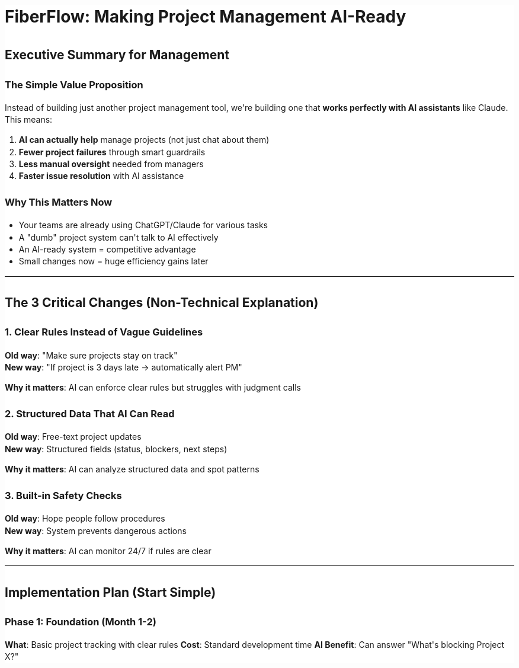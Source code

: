 # FiberFlow: Making Project Management AI-Ready

## Executive Summary for Management

### The Simple Value Proposition
Instead of building just another project management tool, we're building one that **works perfectly with AI assistants** like Claude. This means:

1. **AI can actually help** manage projects (not just chat about them)
2. **Fewer project failures** through smart guardrails
3. **Less manual oversight** needed from managers
4. **Faster issue resolution** with AI assistance

### Why This Matters Now
- Your teams are already using ChatGPT/Claude for various tasks
- A "dumb" project system can't talk to AI effectively
- An AI-ready system = competitive advantage
- Small changes now = huge efficiency gains later

---

## The 3 Critical Changes (Non-Technical Explanation)

### 1. **Clear Rules Instead of Vague Guidelines**
**Old way**: "Make sure projects stay on track"  
**New way**: "If project is 3 days late → automatically alert PM"

**Why it matters**: AI can enforce clear rules but struggles with judgment calls

### 2. **Structured Data That AI Can Read**
**Old way**: Free-text project updates  
**New way**: Structured fields (status, blockers, next steps)

**Why it matters**: AI can analyze structured data and spot patterns

### 3. **Built-in Safety Checks**
**Old way**: Hope people follow procedures  
**New way**: System prevents dangerous actions

**Why it matters**: AI can monitor 24/7 if rules are clear

---

## Implementation Plan (Start Simple)

### Phase 1: Foundation (Month 1-2)
**What**: Basic project tracking with clear rules
**Cost**: Standard development time
**AI Benefit**: Can answer "What's blocking Project X?"
